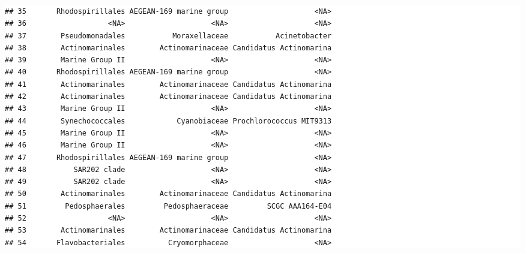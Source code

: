     ## 35       Rhodospirillales AEGEAN-169 marine group                    <NA>
    ## 36                   <NA>                    <NA>                    <NA>
    ## 37        Pseudomonadales           Moraxellaceae           Acinetobacter
    ## 38        Actinomarinales        Actinomarinaceae Candidatus Actinomarina
    ## 39        Marine Group II                    <NA>                    <NA>
    ## 40       Rhodospirillales AEGEAN-169 marine group                    <NA>
    ## 41        Actinomarinales        Actinomarinaceae Candidatus Actinomarina
    ## 42        Actinomarinales        Actinomarinaceae Candidatus Actinomarina
    ## 43        Marine Group II                    <NA>                    <NA>
    ## 44        Synechococcales            Cyanobiaceae Prochlorococcus MIT9313
    ## 45        Marine Group II                    <NA>                    <NA>
    ## 46        Marine Group II                    <NA>                    <NA>
    ## 47       Rhodospirillales AEGEAN-169 marine group                    <NA>
    ## 48           SAR202 clade                    <NA>                    <NA>
    ## 49           SAR202 clade                    <NA>                    <NA>
    ## 50        Actinomarinales        Actinomarinaceae Candidatus Actinomarina
    ## 51         Pedosphaerales         Pedosphaeraceae         SCGC AAA164-E04
    ## 52                   <NA>                    <NA>                    <NA>
    ## 53        Actinomarinales        Actinomarinaceae Candidatus Actinomarina
    ## 54       Flavobacteriales          Cryomorphaceae                    <NA>